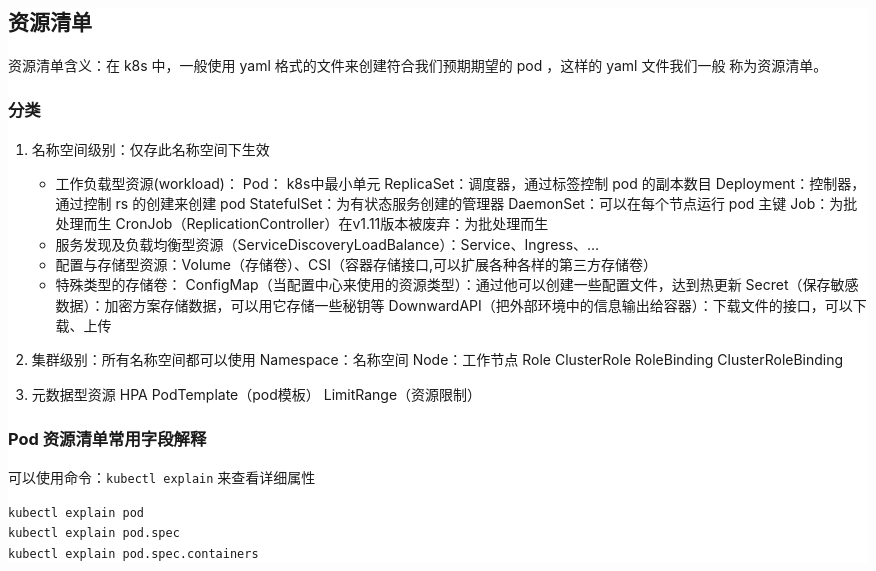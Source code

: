 
## 资源清单

资源清单含义：在 k8s 中，一般使用 yaml 格式的文件来创建符合我们预期期望的 pod ，这样的 yaml 文件我们一般 称为资源清单。

### 分类

1. 名称空间级别：仅存此名称空间下生效
   - 工作负载型资源(workload)：
     Pod： k8s中最小单元
     ReplicaSet：调度器，通过标签控制 pod 的副本数目
     Deployment：控制器，通过控制 rs 的创建来创建 pod
     StatefulSet：为有状态服务创建的管理器
     DaemonSet：可以在每个节点运行 pod 主键
     Job：为批处理而生
     CronJob（ReplicationController）在v1.11版本被废弃：为批处理而生
   - 服务发现及负载均衡型资源（ServiceDiscoveryLoadBalance）：Service、Ingress、…
   - 配置与存储型资源：Volume（存储卷）、CSI（容器存储接口,可以扩展各种各样的第三方存储卷）
   - 特殊类型的存储卷：
     ConfigMap（当配置中心来使用的资源类型）：通过他可以创建一些配置文件，达到热更新
     Secret（保存敏感数据）：加密方案存储数据，可以用它存储一些秘钥等
     DownwardAPI（把外部环境中的信息输出给容器）：下载文件的接口，可以下载、上传

2. 集群级别：所有名称空间都可以使用
   Namespace：名称空间
   Node：工作节点
   Role
   ClusterRole
   RoleBinding
   ClusterRoleBinding

3. 元数据型资源
   HPA
   PodTemplate（pod模板）
   LimitRange（资源限制）

### Pod 资源清单常用字段解释

可以使用命令：`kubectl explain` 来查看详细属性

```bash
kubectl explain pod
kubectl explain pod.spec
kubectl explain pod.spec.containers
```
